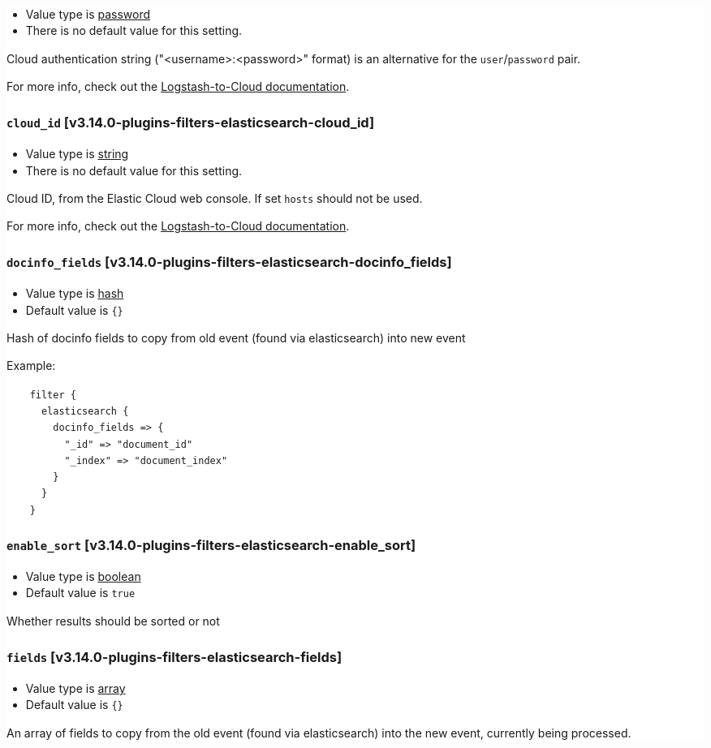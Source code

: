 * Value type is [password](/lsr/value-types.md#password)
* There is no default value for this setting.

Cloud authentication string ("\<username>:\<password>" format) is an alternative for the `user`/`password` pair.

For more info, check out the [Logstash-to-Cloud documentation](https://www.elastic.co/guide/en/logstash/current/connecting-to-cloud.html).

### `cloud_id` [v3.14.0-plugins-filters-elasticsearch-cloud_id]

* Value type is [string](/lsr/value-types.md#string)
* There is no default value for this setting.

Cloud ID, from the Elastic Cloud web console. If set `hosts` should not be used.

For more info, check out the [Logstash-to-Cloud documentation](https://www.elastic.co/guide/en/logstash/current/connecting-to-cloud.html).

### `docinfo_fields` [v3.14.0-plugins-filters-elasticsearch-docinfo_fields]

* Value type is [hash](/lsr/value-types.md#hash)
* Default value is `{}`

Hash of docinfo fields to copy from old event (found via elasticsearch) into new event

Example:

```
    filter {
      elasticsearch {
        docinfo_fields => {
          "_id" => "document_id"
          "_index" => "document_index"
        }
      }
    }
```

### `enable_sort` [v3.14.0-plugins-filters-elasticsearch-enable_sort]

* Value type is [boolean](/lsr/value-types.md#boolean)
* Default value is `true`

Whether results should be sorted or not

### `fields` [v3.14.0-plugins-filters-elasticsearch-fields]

* Value type is [array](/lsr/value-types.md#array)
* Default value is `{}`

An array of fields to copy from the old event (found via elasticsearch) into the new event, currently being processed.
